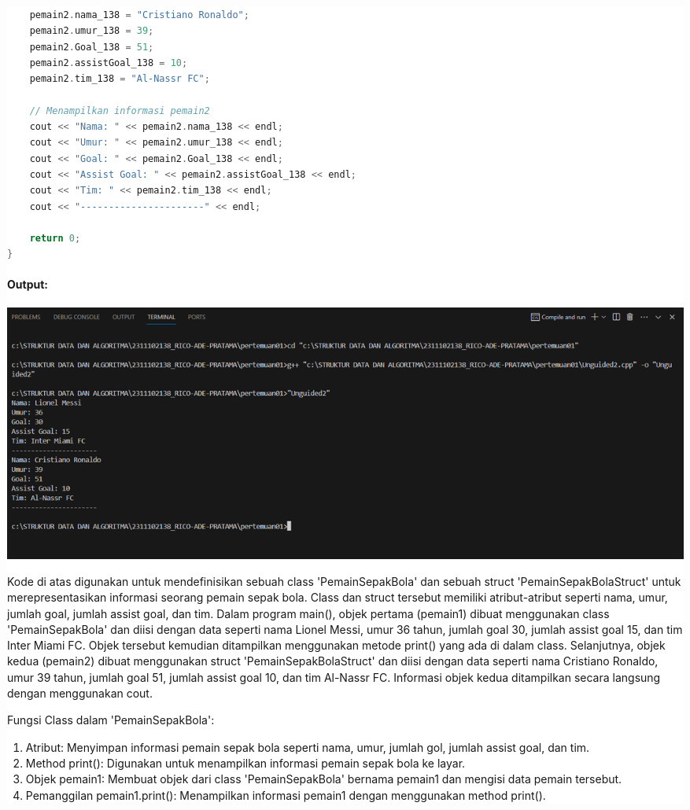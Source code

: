 ```C++
    pemain2.nama_138 = "Cristiano Ronaldo";
    pemain2.umur_138 = 39;
    pemain2.Goal_138 = 51;
    pemain2.assistGoal_138 = 10;
    pemain2.tim_138 = "Al-Nassr FC";

    // Menampilkan informasi pemain2
    cout << "Nama: " << pemain2.nama_138 << endl;
    cout << "Umur: " << pemain2.umur_138 << endl;
    cout << "Goal: " << pemain2.Goal_138 << endl;
    cout << "Assist Goal: " << pemain2.assistGoal_138 << endl;
    cout << "Tim: " << pemain2.tim_138 << endl;
    cout << "----------------------" << endl;

    return 0;
}


```
#### Output:
![SS_Unguided2_RicoAdePratama_2311102138](/pertemuan01/LAPRAK01/SS_Unguided2_RicoAdePratama_2311102138.png)

Kode di atas digunakan untuk mendefinisikan sebuah class 'PemainSepakBola' dan sebuah struct 'PemainSepakBolaStruct' untuk merepresentasikan informasi seorang pemain sepak bola. Class dan struct tersebut memiliki atribut-atribut seperti nama, umur, jumlah goal, jumlah assist goal, dan tim. Dalam program main(), objek pertama (pemain1) dibuat menggunakan class 'PemainSepakBola' dan diisi dengan data seperti nama Lionel Messi, umur 36 tahun, jumlah goal 30, jumlah assist goal 15, dan tim Inter Miami FC. Objek tersebut kemudian ditampilkan menggunakan metode print() yang ada di dalam class. Selanjutnya, objek kedua (pemain2) dibuat menggunakan struct 'PemainSepakBolaStruct' dan diisi dengan data seperti nama Cristiano Ronaldo, umur 39 tahun, jumlah goal 51, jumlah assist goal 10, dan tim Al-Nassr FC. Informasi objek kedua ditampilkan secara langsung dengan menggunakan cout.

Fungsi Class dalam 'PemainSepakBola':
1. Atribut: Menyimpan informasi pemain sepak bola seperti nama, umur, jumlah gol, jumlah assist goal, dan tim.
2. Method print(): Digunakan untuk menampilkan informasi pemain sepak bola ke layar.
3. Objek pemain1: Membuat objek dari class 'PemainSepakBola' bernama pemain1 dan mengisi data pemain tersebut.
4. Pemanggilan pemain1.print(): Menampilkan informasi pemain1 dengan menggunakan method print().
